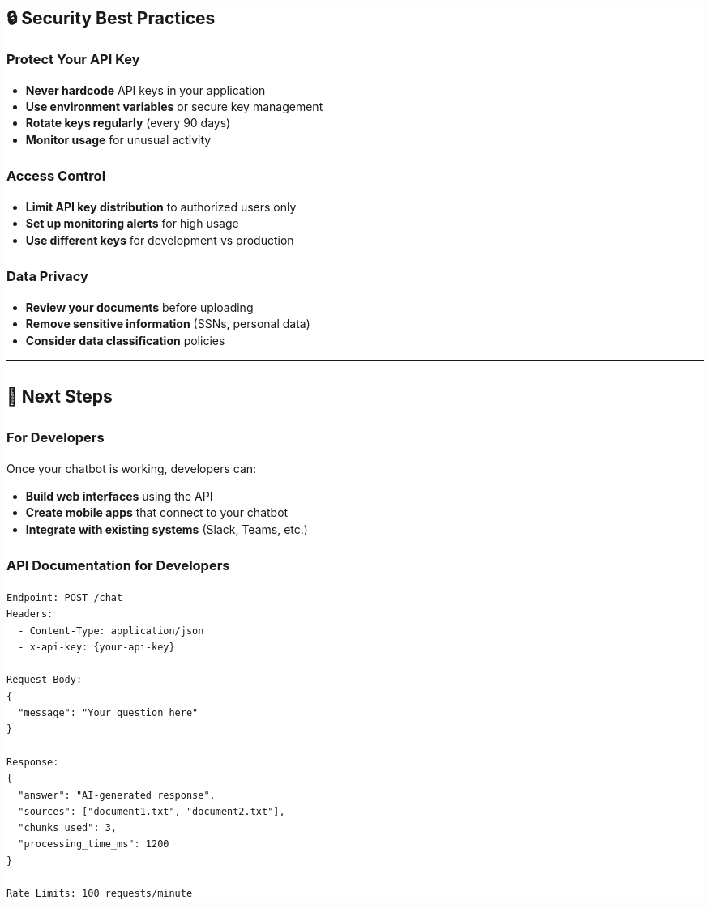 ## 🔒 Security Best Practices

### Protect Your API Key
- **Never hardcode** API keys in your application
- **Use environment variables** or secure key management
- **Rotate keys regularly** (every 90 days)
- **Monitor usage** for unusual activity

### Access Control
- **Limit API key distribution** to authorized users only
- **Set up monitoring alerts** for high usage
- **Use different keys** for development vs production

### Data Privacy
- **Review your documents** before uploading
- **Remove sensitive information** (SSNs, personal data)
- **Consider data classification** policies

---

## 🎯 Next Steps

### For Developers
Once your chatbot is working, developers can:
- **Build web interfaces** using the API
- **Create mobile apps** that connect to your chatbot
- **Integrate with existing systems** (Slack, Teams, etc.)

### API Documentation for Developers
```
Endpoint: POST /chat
Headers: 
  - Content-Type: application/json
  - x-api-key: {your-api-key}

Request Body:
{
  "message": "Your question here"
}

Response:
{
  "answer": "AI-generated response",
  "sources": ["document1.txt", "document2.txt"],
  "chunks_used": 3,
  "processing_time_ms": 1200
}

Rate Limits: 100 requests/minute
```

